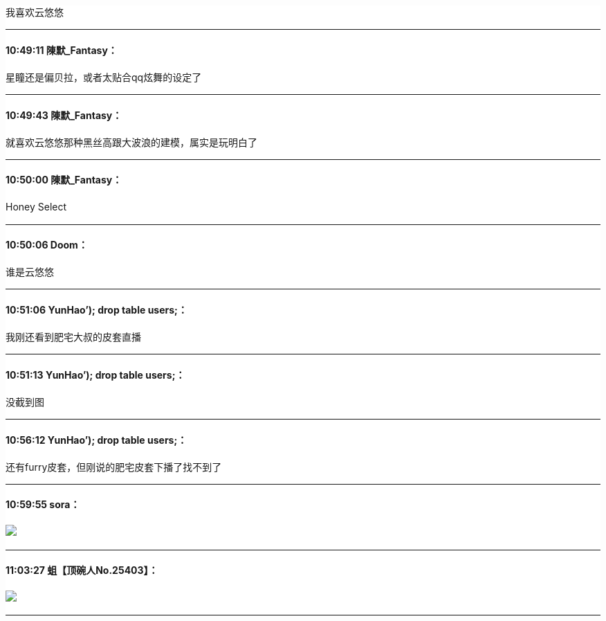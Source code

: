 我喜欢云悠悠

*****

#### 10:49:11  陳默_Fantasy：

星瞳还是偏贝拉，或者太贴合qq炫舞的设定了

*****

#### 10:49:43  陳默_Fantasy：

就喜欢云悠悠那种黑丝高跟大波浪的建模，属实是玩明白了

*****

#### 10:50:00  陳默_Fantasy：

Honey Select

*****

#### 10:50:06  Doom：

谁是云悠悠

*****

#### 10:51:06  YunHao’); drop table users;：

我刚还看到肥宅大叔的皮套直播

*****

#### 10:51:13  YunHao’); drop table users;：

没截到图

*****

#### 10:56:12  YunHao’); drop table users;：

还有furry皮套，但刚说的肥宅皮套下播了找不到了

*****

#### 10:59:55  sora：

![](http://gchat.qpic.cn/gchatpic_new/997100924/614391357-2895697790-4BD1C070918BA27CC6EDD12066FCCFB5/0?term=2")

*****

#### 11:03:27  蛆【顶碗人No.25403】：

![](http://gchat.qpic.cn/gchatpic_new/794594593/614391357-2924526954-EDF0663B52F75544DB3BC4BB2A059EBF/0?term=2")

*****
